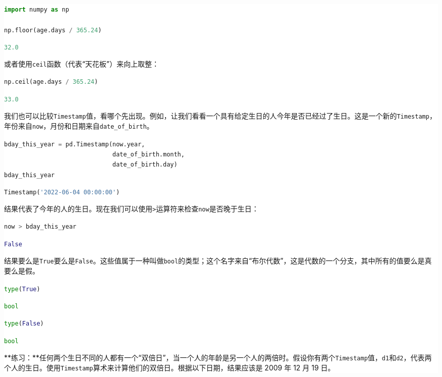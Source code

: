 ```py
import numpy as np

np.floor(age.days / 365.24) 
```

```py
32.0 
```

或者使用`ceil`函数（代表“天花板”）来向上取整：

```py
np.ceil(age.days / 365.24) 
```

```py
33.0 
```

我们也可以比较`Timestamp`值，看哪个先出现。例如，让我们看看一个具有给定生日的人今年是否已经过了生日。这是一个新的`Timestamp`，年份来自`now`，月份和日期来自`date_of_birth`。

```py
bday_this_year = pd.Timestamp(now.year, 
                              date_of_birth.month, 
                              date_of_birth.day)
bday_this_year 
```

```py
Timestamp('2022-06-04 00:00:00') 
```

结果代表了今年的人的生日。现在我们可以使用`>`运算符来检查`now`是否晚于生日：

```py
now > bday_this_year 
```

```py
False 
```

结果要么是`True`要么是`False`。这些值属于一种叫做`bool`的类型；这个名字来自“布尔代数”，这是代数的一个分支，其中所有的值要么是真要么是假。

```py
type(True) 
```

```py
bool 
```

```py
type(False) 
```

```py
bool 
```

**练习：**任何两个生日不同的人都有一个“双倍日”，当一个人的年龄是另一个人的两倍时。假设你有两个`Timestamp`值，`d1`和`d2`，代表两个人的生日。使用`Timestamp`算术来计算他们的双倍日。根据以下日期，结果应该是 2009 年 12 月 19 日。
